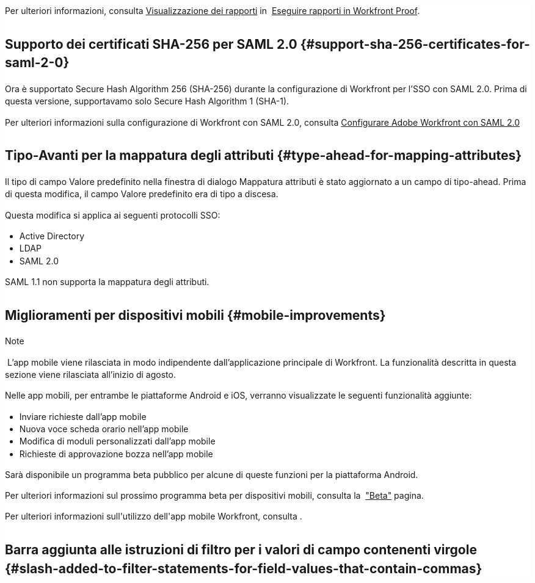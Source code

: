 Per ulteriori informazioni, consulta [Visualizzazione dei rapporti](../../../../workfront-proof/wp-work-proofsfiles/manage-your-work/run-reports.md#viewing-reports) in  [Eseguire rapporti in Workfront Proof](../../../../workfront-proof/wp-work-proofsfiles/manage-your-work/run-reports.md).

## Supporto dei certificati SHA-256 per SAML 2.0 {#support-sha-256-certificates-for-saml-2-0}

Ora è supportato Secure Hash Algorithm 256 (SHA-256) durante la configurazione di Workfront per l’SSO con SAML 2.0. Prima di questa versione, supportavamo solo Secure Hash Algorithm 1 (SHA-1).

Per ulteriori informazioni sulla configurazione di Workfront con SAML 2.0, consulta [Configurare Adobe Workfront con SAML 2.0](../../../../administration-and-setup/add-users/single-sign-on/configure-workfront-saml-2.md)

## Tipo-Avanti per la mappatura degli attributi {#type-ahead-for-mapping-attributes}

Il tipo di campo Valore predefinito nella finestra di dialogo Mappatura attributi è stato aggiornato a un campo di tipo-ahead. Prima di questa modifica, il campo Valore predefinito era di tipo a discesa.

Questa modifica si applica ai seguenti protocolli SSO:

* Active Directory
* LDAP
* SAML 2.0

SAML 1.1 non supporta la mappatura degli attributi.

## Miglioramenti per dispositivi mobili {#mobile-improvements}

>[!NOTE]
>
> L’app mobile viene rilasciata in modo indipendente dall’applicazione principale di Workfront. La funzionalità descritta in questa sezione viene rilasciata all’inizio di agosto.

Nelle app mobili, per entrambe le piattaforme Android e iOS, verranno visualizzate le seguenti funzionalità aggiunte:

* Inviare richieste dall’app mobile
* Nuova voce scheda orario nell’app mobile
* Modifica di moduli personalizzati dall’app mobile
* Richieste di approvazione bozza nell’app mobile

Sarà disponibile un programma beta pubblico per alcune di queste funzioni per la piattaforma Android.

Per ulteriori informazioni sul prossimo programma beta per dispositivi mobili, consulta la  [&quot;Beta&quot;](https://support.workfront.com/hc/en-us/sections/115000743248) pagina.

Per ulteriori informazioni sull&#39;utilizzo dell&#39;app mobile Workfront, consulta .  

## Barra aggiunta alle istruzioni di filtro per i valori di campo contenenti virgole {#slash-added-to-filter-statements-for-field-values-that-contain-commas}
